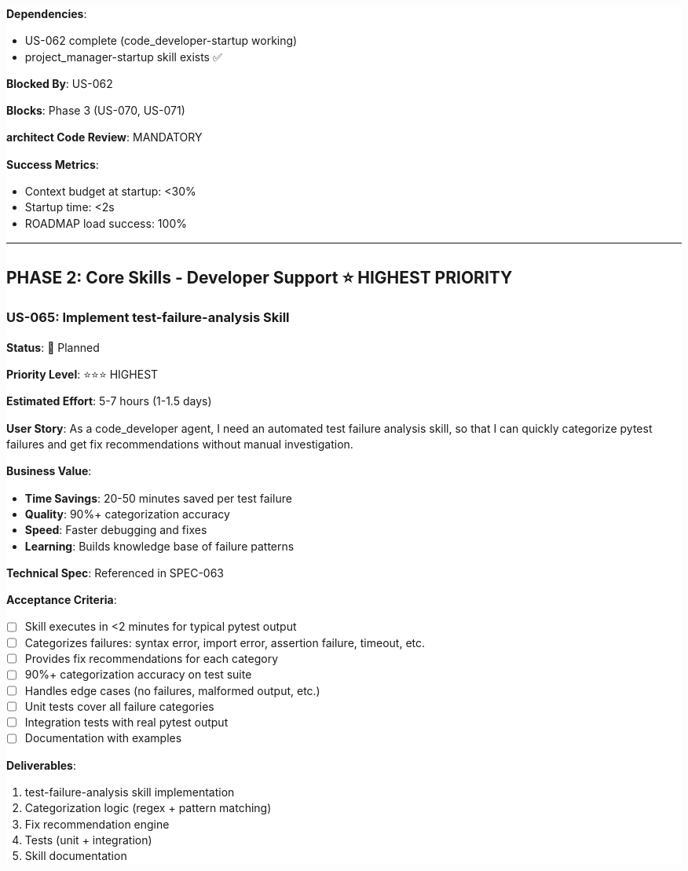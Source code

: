 **Dependencies**:
- US-062 complete (code_developer-startup working)
- project_manager-startup skill exists ✅

**Blocked By**: US-062

**Blocks**: Phase 3 (US-070, US-071)

**architect Code Review**: MANDATORY

**Success Metrics**:
- Context budget at startup: <30%
- Startup time: <2s
- ROADMAP load success: 100%

---

## PHASE 2: Core Skills - Developer Support ⭐ HIGHEST PRIORITY

### US-065: Implement test-failure-analysis Skill

**Status**: 📝 Planned

**Priority Level**: ⭐⭐⭐ HIGHEST

**Estimated Effort**: 5-7 hours (1-1.5 days)

**User Story**:
As a code_developer agent, I need an automated test failure analysis skill, so that I can quickly categorize pytest failures and get fix recommendations without manual investigation.

**Business Value**:
- **Time Savings**: 20-50 minutes saved per test failure
- **Quality**: 90%+ categorization accuracy
- **Speed**: Faster debugging and fixes
- **Learning**: Builds knowledge base of failure patterns

**Technical Spec**: Referenced in SPEC-063

**Acceptance Criteria**:
- [ ] Skill executes in <2 minutes for typical pytest output
- [ ] Categorizes failures: syntax error, import error, assertion failure, timeout, etc.
- [ ] Provides fix recommendations for each category
- [ ] 90%+ categorization accuracy on test suite
- [ ] Handles edge cases (no failures, malformed output, etc.)
- [ ] Unit tests cover all failure categories
- [ ] Integration tests with real pytest output
- [ ] Documentation with examples

**Deliverables**:
1. test-failure-analysis skill implementation
2. Categorization logic (regex + pattern matching)
3. Fix recommendation engine
4. Tests (unit + integration)
5. Skill documentation
